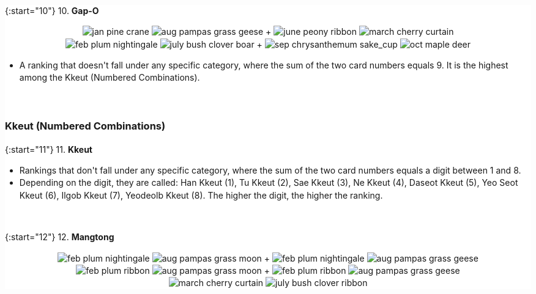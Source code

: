 {:start="10"}
10. **Gap-O**

  <div style="text-align: center;">
    <img src="/blog/assets/images/cards/jan_pine_crane.png" alt="jan pine crane" width="100"/>
    <img src="/blog/assets/images/cards/aug_pampas_grass_geese.png" alt="aug pampas grass geese" width="100"/>
    +
    <img src="/blog/assets/images/cards/june_peony_ribbon.png" alt="june peony ribbon" width="100"/>
    <img src="/blog/assets/images/cards/march_cherry_curtain.png" alt="march cherry curtain" width="100"/>
  </div>
  <div style="text-align: center;">
    <img src="/blog/assets/images/cards/feb_plum_nightingale.png" alt="feb plum nightingale" width="100"/>
    <img src="/blog/assets/images/cards/july_bush_clover_boar.png" alt="july bush clover boar" width="100"/>
    +
    <img src="/blog/assets/images/cards/sep_chrysanthemum_sake_cup.png" alt="sep chrysanthemum sake_cup" width="100"/>
    <img src="/blog/assets/images/cards/oct_maple_deer.png" alt="oct maple deer" width="100"/>
  </div>

  * A ranking that doesn't fall under any specific category, where the sum of the two card numbers equals 9. It is the highest among the Kkeut (Numbered Combinations).

  <br>

### Kkeut (Numbered Combinations)

{:start="11"}
11. **Kkeut**

  * Rankings that don't fall under any specific category, where the sum of the two card numbers equals a digit between 1 and 8.
  * Depending on the digit, they are called: Han Kkeut (1), Tu Kkeut (2), Sae Kkeut (3), Ne Kkeut (4), Daseot Kkeut (5), Yeo Seot Kkeut (6), Ilgob Kkeut (7), Yeodeolb Kkeut (8). The higher the digit, the higher the ranking.

  <br>

{:start="12"}
12. **Mangtong**

  <div style="text-align: center;">
    <img src="/blog/assets/images/cards/feb_plum_nightingale.png" alt="feb plum nightingale" width="100"/>
    <img src="/blog/assets/images/cards/aug_pampas_grass_moon.png" alt="aug pampas grass moon" width="100"/>
    +
    <img src="/blog/assets/images/cards/feb_plum_nightingale.png" alt="feb plum nightingale" width="100"/>
    <img src="/blog/assets/images/cards/aug_pampas_grass_geese.png" alt="aug pampas grass geese" width="100"/>
  </div>
  <div style="text-align: center;">
    <img src="/blog/assets/images/cards/feb_plum_ribbon.png" alt="feb plum ribbon" width="100"/>
    <img src="/blog/assets/images/cards/aug_pampas_grass_moon.png" alt="aug pampas grass moon" width="100"/>
    +
    <img src="/blog/assets/images/cards/feb_plum_ribbon.png" alt="feb plum ribbon" width="100"/>
    <img src="/blog/assets/images/cards/aug_pampas_grass_geese.png" alt="aug pampas grass geese" width="100"/>
  </div>
  <div style="text-align: center;">
    <img src="/blog/assets/images/cards/march_cherry_curtain.png" alt="march cherry curtain" width="100"/>
    <img src="/blog/assets/images/cards/july_bush_clover_ribbon.png" alt="july bush clover ribbon" width="100"/>